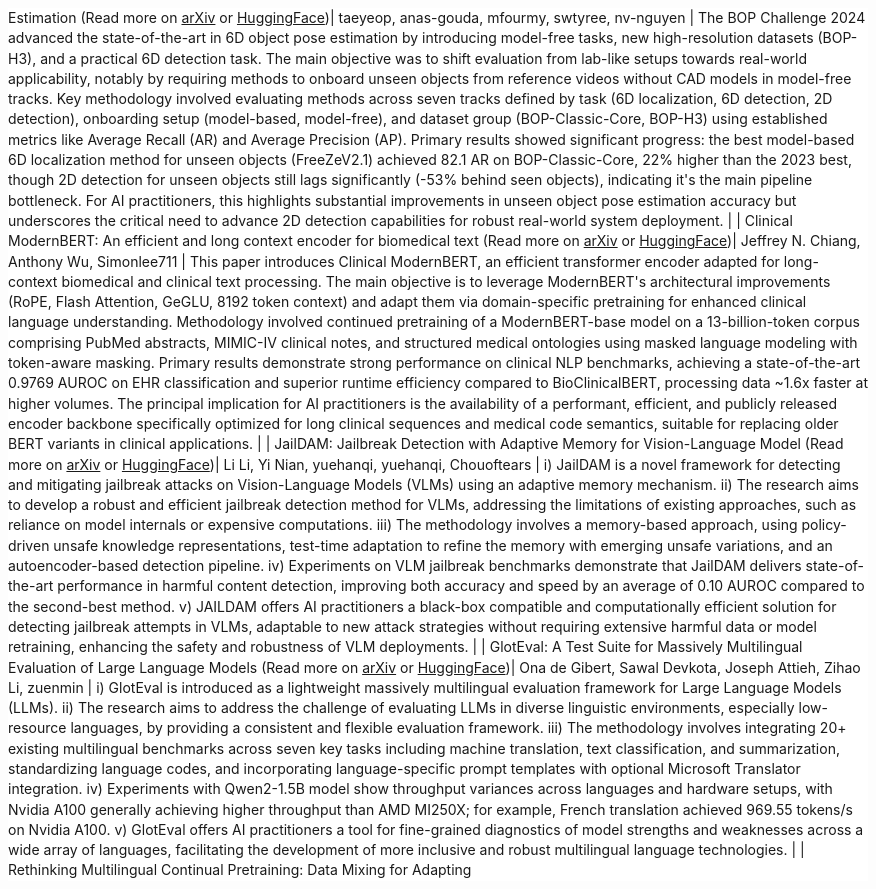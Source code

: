  Estimation (Read more on [arXiv](https://arxiv.org/abs/2504.02812) or [HuggingFace](https://huggingface.co/papers/2504.02812))| taeyeop, anas-gouda, mfourmy, swtyree, nv-nguyen | The BOP Challenge 2024 advanced the state-of-the-art in 6D object pose estimation by introducing model-free tasks, new high-resolution datasets (BOP-H3), and a practical 6D detection task. The main objective was to shift evaluation from lab-like setups towards real-world applicability, notably by requiring methods to onboard unseen objects from reference videos without CAD models in model-free tracks. Key methodology involved evaluating methods across seven tracks defined by task (6D localization, 6D detection, 2D detection), onboarding setup (model-based, model-free), and dataset group (BOP-Classic-Core, BOP-H3) using established metrics like Average Recall (AR) and Average Precision (AP). Primary results showed significant progress: the best model-based 6D localization method for unseen objects (FreeZeV2.1) achieved 82.1 AR on BOP-Classic-Core, 22% higher than the 2023 best, though 2D detection for unseen objects still lags significantly (-53% behind seen objects), indicating it's the main pipeline bottleneck. For AI practitioners, this highlights substantial improvements in unseen object pose estimation accuracy but underscores the critical need to advance 2D detection capabilities for robust real-world system deployment. |
| Clinical ModernBERT: An efficient and long context encoder for
  biomedical text (Read more on [arXiv](https://arxiv.org/abs/2504.03964) or [HuggingFace](https://huggingface.co/papers/2504.03964))| Jeffrey N. Chiang, Anthony Wu, Simonlee711 | This paper introduces Clinical ModernBERT, an efficient transformer encoder adapted for long-context biomedical and clinical text processing. The main objective is to leverage ModernBERT's architectural improvements (RoPE, Flash Attention, GeGLU, 8192 token context) and adapt them via domain-specific pretraining for enhanced clinical language understanding. Methodology involved continued pretraining of a ModernBERT-base model on a 13-billion-token corpus comprising PubMed abstracts, MIMIC-IV clinical notes, and structured medical ontologies using masked language modeling with token-aware masking. Primary results demonstrate strong performance on clinical NLP benchmarks, achieving a state-of-the-art 0.9769 AUROC on EHR classification and superior runtime efficiency compared to BioClinicalBERT, processing data ~1.6x faster at higher volumes. The principal implication for AI practitioners is the availability of a performant, efficient, and publicly released encoder backbone specifically optimized for long clinical sequences and medical code semantics, suitable for replacing older BERT variants in clinical applications. |
| JailDAM: Jailbreak Detection with Adaptive Memory for Vision-Language
  Model (Read more on [arXiv](https://arxiv.org/abs/2504.03770) or [HuggingFace](https://huggingface.co/papers/2504.03770))| Li Li, Yi Nian, yuehanqi, yuehanqi, Chouoftears | i) JailDAM is a novel framework for detecting and mitigating jailbreak attacks on Vision-Language Models (VLMs) using an adaptive memory mechanism. ii) The research aims to develop a robust and efficient jailbreak detection method for VLMs, addressing the limitations of existing approaches, such as reliance on model internals or expensive computations. iii) The methodology involves a memory-based approach, using policy-driven unsafe knowledge representations, test-time adaptation to refine the memory with emerging unsafe variations, and an autoencoder-based detection pipeline. iv) Experiments on VLM jailbreak benchmarks demonstrate that JailDAM delivers state-of-the-art performance in harmful content detection, improving both accuracy and speed by an average of 0.10 AUROC compared to the second-best method. v) JAILDAM offers AI practitioners a black-box compatible and computationally efficient solution for detecting jailbreak attempts in VLMs, adaptable to new attack strategies without requiring extensive harmful data or model retraining, enhancing the safety and robustness of VLM deployments.  |
| GlotEval: A Test Suite for Massively Multilingual Evaluation of Large
  Language Models (Read more on [arXiv](https://arxiv.org/abs/2504.04155) or [HuggingFace](https://huggingface.co/papers/2504.04155))| Ona de Gibert, Sawal Devkota, Joseph Attieh, Zihao Li, zuenmin | i) GlotEval is introduced as a lightweight massively multilingual evaluation framework for Large Language Models (LLMs). ii) The research aims to address the challenge of evaluating LLMs in diverse linguistic environments, especially low-resource languages, by providing a consistent and flexible evaluation framework. iii) The methodology involves integrating 20+ existing multilingual benchmarks across seven key tasks including machine translation, text classification, and summarization, standardizing language codes, and incorporating language-specific prompt templates with optional Microsoft Translator integration. iv) Experiments with Qwen2-1.5B model show throughput variances across languages and hardware setups, with Nvidia A100 generally achieving higher throughput than AMD MI250X; for example, French translation achieved 969.55 tokens/s on Nvidia A100. v) GlotEval offers AI practitioners a tool for fine-grained diagnostics of model strengths and weaknesses across a wide array of languages, facilitating the development of more inclusive and robust multilingual language technologies.  |
| Rethinking Multilingual Continual Pretraining: Data Mixing for Adapting
